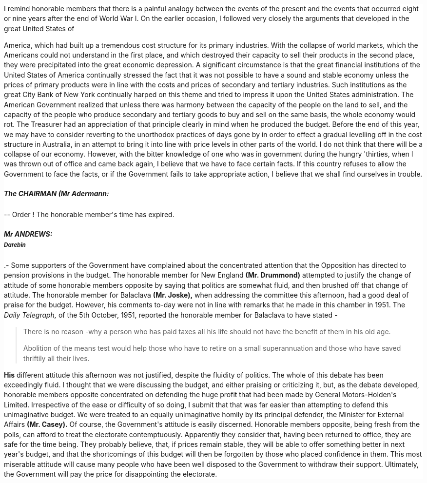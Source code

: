 I remind honorable members that there is a painful analogy between the events of the present and the events that occurred eight or nine years after the end of World War I. On the earlier occasion, I followed very closely the arguments that developed in the great United States of 

America, which had built up a tremendous cost structure for its primary industries. With the collapse of world markets, which the Americans could not understand in the first place, and which destroyed their capacity to sell their products in the second place, they were precipitated into the great economic depression. A significant circumstance is that the great financial institutions of the United States of America continually stressed the fact that it was not possible to have a sound and stable economy unless the prices of primary products were in line with the costs and prices of secondary and tertiary industries. Such institutions as the great City Bank of New York continually harped on this theme and tried to impress it upon the United States administration. The American Government realized that unless there was harmony between the capacity of the people on the land to sell, and the capacity of the people who produce secondary and tertiary goods to buy and sell on the same basis, the whole economy would rot. The Treasurer had an appreciation of that principle clearly in mind when he produced the budget. Before the end of this year, we may have to consider reverting to the unorthodox practices of days gone by in order to effect a gradual levelling off in the cost structure in Australia, in an attempt to bring it into line with price levels in other parts of the world. I do not think that there will be a collapse of our economy. However, with the bitter knowledge of one who was in government during the hungry 'thirties, when I was thrown out of office and came back again, I believe that we have to face certain facts. If this country refuses to allow the Government to face the facts, or if the Government fails to take appropriate action, I believe that we shall find ourselves in trouble. 

##### The CHAIRMAN (Mr Adermann:

-- Order ! The honorable member's time has expired. 

##### Mr ANDREWS:<br><small class="text-muted">Darebin</small>

.- Some supporters of the Government have complained about the concentrated attention that the Opposition has directed to pension provisions in the budget. The honorable member for New England  **(Mr. Drummond)**  attempted to justify the change of attitude of some honorable members opposite by saying that politics are somewhat fluid, and then brushed off that change of attitude. The honorable member for Balaclava  **(Mr. Joske),**  when addressing the committee this afternoon, had a good deal of praise for the budget. However, his comments to-day were not in line with remarks that he made in this chamber in 1951. The  *Daily Telegraph,*  of the 5th October, 1951, reported the honorable member for Balaclava to have stated - 

  >There is no reason -why a person who has paid taxes all his life should not have the benefit of them in his old age. 
  >
  >Abolition of the means test would help those who have to retire on a small superannuation and those who have saved thriftily all their lives. 


 **His** different attitude this afternoon was not justified, despite the fluidity of politics. The whole of this debate has been exceedingly fluid. I thought that we were discussing the budget, and either praising or criticizing it, but, as the debate developed, honorable members opposite concentrated on defending the huge profit that had been made by General Motors-Holden's Limited. Irrespective of the ease or difficulty of so doing, I submit that that was far easier than attempting to defend this unimaginative budget. We were treated to an equally unimaginative homily by its principal defender, the Minister for External Affairs  **(Mr. Casey).**  Of course, the Government's attitude is easily discerned. Honorable members opposite, being fresh from the polls, can afford to treat the electorate contemptuously. Apparently they consider that, having been returned to office, they are safe for the time being. They probably believe, that, if prices remain stable, they will be able to offer something better in next year's budget, and that the shortcomings of this budget will then be forgotten by those who placed confidence in them. This most miserable attitude will cause many people who have been well disposed to the Government to withdraw their support. Ultimately, the Government will pay the price for disappointing the electorate. 
